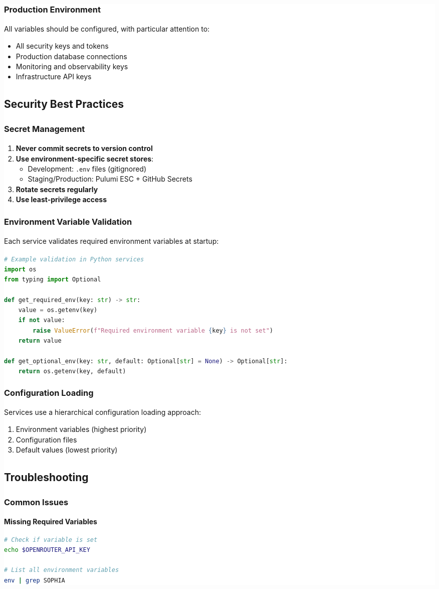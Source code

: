 ### Production Environment

All variables should be configured, with particular attention to:
- All security keys and tokens
- Production database connections
- Monitoring and observability keys
- Infrastructure API keys

## Security Best Practices

### Secret Management

1. **Never commit secrets to version control**
2. **Use environment-specific secret stores**:
   - Development: `.env` files (gitignored)
   - Staging/Production: Pulumi ESC + GitHub Secrets
3. **Rotate secrets regularly**
4. **Use least-privilege access**

### Environment Variable Validation

Each service validates required environment variables at startup:

```python
# Example validation in Python services
import os
from typing import Optional

def get_required_env(key: str) -> str:
    value = os.getenv(key)
    if not value:
        raise ValueError(f"Required environment variable {key} is not set")
    return value

def get_optional_env(key: str, default: Optional[str] = None) -> Optional[str]:
    return os.getenv(key, default)
```

### Configuration Loading

Services use a hierarchical configuration loading approach:

1. Environment variables (highest priority)
2. Configuration files
3. Default values (lowest priority)

## Troubleshooting

### Common Issues

**Missing Required Variables**
```bash
# Check if variable is set
echo $OPENROUTER_API_KEY

# List all environment variables
env | grep SOPHIA
```
